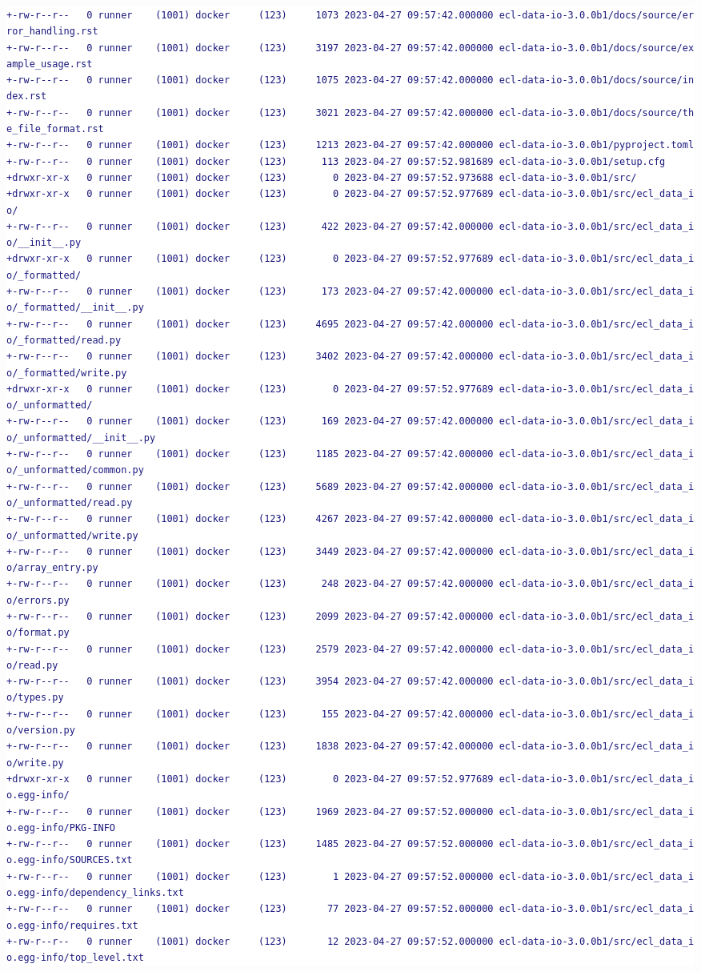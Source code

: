 ```diff
+-rw-r--r--   0 runner    (1001) docker     (123)     1073 2023-04-27 09:57:42.000000 ecl-data-io-3.0.0b1/docs/source/error_handling.rst
+-rw-r--r--   0 runner    (1001) docker     (123)     3197 2023-04-27 09:57:42.000000 ecl-data-io-3.0.0b1/docs/source/example_usage.rst
+-rw-r--r--   0 runner    (1001) docker     (123)     1075 2023-04-27 09:57:42.000000 ecl-data-io-3.0.0b1/docs/source/index.rst
+-rw-r--r--   0 runner    (1001) docker     (123)     3021 2023-04-27 09:57:42.000000 ecl-data-io-3.0.0b1/docs/source/the_file_format.rst
+-rw-r--r--   0 runner    (1001) docker     (123)     1213 2023-04-27 09:57:42.000000 ecl-data-io-3.0.0b1/pyproject.toml
+-rw-r--r--   0 runner    (1001) docker     (123)      113 2023-04-27 09:57:52.981689 ecl-data-io-3.0.0b1/setup.cfg
+drwxr-xr-x   0 runner    (1001) docker     (123)        0 2023-04-27 09:57:52.973688 ecl-data-io-3.0.0b1/src/
+drwxr-xr-x   0 runner    (1001) docker     (123)        0 2023-04-27 09:57:52.977689 ecl-data-io-3.0.0b1/src/ecl_data_io/
+-rw-r--r--   0 runner    (1001) docker     (123)      422 2023-04-27 09:57:42.000000 ecl-data-io-3.0.0b1/src/ecl_data_io/__init__.py
+drwxr-xr-x   0 runner    (1001) docker     (123)        0 2023-04-27 09:57:52.977689 ecl-data-io-3.0.0b1/src/ecl_data_io/_formatted/
+-rw-r--r--   0 runner    (1001) docker     (123)      173 2023-04-27 09:57:42.000000 ecl-data-io-3.0.0b1/src/ecl_data_io/_formatted/__init__.py
+-rw-r--r--   0 runner    (1001) docker     (123)     4695 2023-04-27 09:57:42.000000 ecl-data-io-3.0.0b1/src/ecl_data_io/_formatted/read.py
+-rw-r--r--   0 runner    (1001) docker     (123)     3402 2023-04-27 09:57:42.000000 ecl-data-io-3.0.0b1/src/ecl_data_io/_formatted/write.py
+drwxr-xr-x   0 runner    (1001) docker     (123)        0 2023-04-27 09:57:52.977689 ecl-data-io-3.0.0b1/src/ecl_data_io/_unformatted/
+-rw-r--r--   0 runner    (1001) docker     (123)      169 2023-04-27 09:57:42.000000 ecl-data-io-3.0.0b1/src/ecl_data_io/_unformatted/__init__.py
+-rw-r--r--   0 runner    (1001) docker     (123)     1185 2023-04-27 09:57:42.000000 ecl-data-io-3.0.0b1/src/ecl_data_io/_unformatted/common.py
+-rw-r--r--   0 runner    (1001) docker     (123)     5689 2023-04-27 09:57:42.000000 ecl-data-io-3.0.0b1/src/ecl_data_io/_unformatted/read.py
+-rw-r--r--   0 runner    (1001) docker     (123)     4267 2023-04-27 09:57:42.000000 ecl-data-io-3.0.0b1/src/ecl_data_io/_unformatted/write.py
+-rw-r--r--   0 runner    (1001) docker     (123)     3449 2023-04-27 09:57:42.000000 ecl-data-io-3.0.0b1/src/ecl_data_io/array_entry.py
+-rw-r--r--   0 runner    (1001) docker     (123)      248 2023-04-27 09:57:42.000000 ecl-data-io-3.0.0b1/src/ecl_data_io/errors.py
+-rw-r--r--   0 runner    (1001) docker     (123)     2099 2023-04-27 09:57:42.000000 ecl-data-io-3.0.0b1/src/ecl_data_io/format.py
+-rw-r--r--   0 runner    (1001) docker     (123)     2579 2023-04-27 09:57:42.000000 ecl-data-io-3.0.0b1/src/ecl_data_io/read.py
+-rw-r--r--   0 runner    (1001) docker     (123)     3954 2023-04-27 09:57:42.000000 ecl-data-io-3.0.0b1/src/ecl_data_io/types.py
+-rw-r--r--   0 runner    (1001) docker     (123)      155 2023-04-27 09:57:42.000000 ecl-data-io-3.0.0b1/src/ecl_data_io/version.py
+-rw-r--r--   0 runner    (1001) docker     (123)     1838 2023-04-27 09:57:42.000000 ecl-data-io-3.0.0b1/src/ecl_data_io/write.py
+drwxr-xr-x   0 runner    (1001) docker     (123)        0 2023-04-27 09:57:52.977689 ecl-data-io-3.0.0b1/src/ecl_data_io.egg-info/
+-rw-r--r--   0 runner    (1001) docker     (123)     1969 2023-04-27 09:57:52.000000 ecl-data-io-3.0.0b1/src/ecl_data_io.egg-info/PKG-INFO
+-rw-r--r--   0 runner    (1001) docker     (123)     1485 2023-04-27 09:57:52.000000 ecl-data-io-3.0.0b1/src/ecl_data_io.egg-info/SOURCES.txt
+-rw-r--r--   0 runner    (1001) docker     (123)        1 2023-04-27 09:57:52.000000 ecl-data-io-3.0.0b1/src/ecl_data_io.egg-info/dependency_links.txt
+-rw-r--r--   0 runner    (1001) docker     (123)       77 2023-04-27 09:57:52.000000 ecl-data-io-3.0.0b1/src/ecl_data_io.egg-info/requires.txt
+-rw-r--r--   0 runner    (1001) docker     (123)       12 2023-04-27 09:57:52.000000 ecl-data-io-3.0.0b1/src/ecl_data_io.egg-info/top_level.txt
```